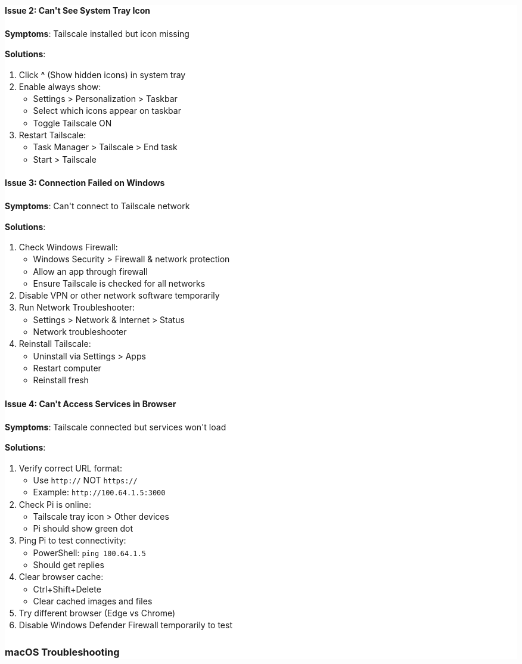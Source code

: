 #### Issue 2: Can't See System Tray Icon

**Symptoms**: Tailscale installed but icon missing

**Solutions**:
1. Click **^** (Show hidden icons) in system tray
2. Enable always show:
   - Settings > Personalization > Taskbar
   - Select which icons appear on taskbar
   - Toggle Tailscale ON
3. Restart Tailscale:
   - Task Manager > Tailscale > End task
   - Start > Tailscale

#### Issue 3: Connection Failed on Windows

**Symptoms**: Can't connect to Tailscale network

**Solutions**:
1. Check Windows Firewall:
   - Windows Security > Firewall & network protection
   - Allow an app through firewall
   - Ensure Tailscale is checked for all networks
2. Disable VPN or other network software temporarily
3. Run Network Troubleshooter:
   - Settings > Network & Internet > Status
   - Network troubleshooter
4. Reinstall Tailscale:
   - Uninstall via Settings > Apps
   - Restart computer
   - Reinstall fresh

#### Issue 4: Can't Access Services in Browser

**Symptoms**: Tailscale connected but services won't load

**Solutions**:
1. Verify correct URL format:
   - Use `http://` NOT `https://`
   - Example: `http://100.64.1.5:3000`
2. Check Pi is online:
   - Tailscale tray icon > Other devices
   - Pi should show green dot
3. Ping Pi to test connectivity:
   - PowerShell: `ping 100.64.1.5`
   - Should get replies
4. Clear browser cache:
   - Ctrl+Shift+Delete
   - Clear cached images and files
5. Try different browser (Edge vs Chrome)
6. Disable Windows Defender Firewall temporarily to test

### macOS Troubleshooting
